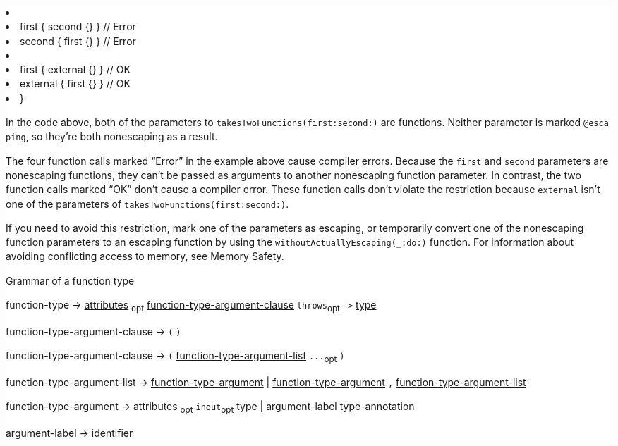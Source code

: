 </li><li>
</li><li>    <span class="nv">first</span> { <span class="nv">second</span> {} }      <span class="c">// Error</span>
</li><li>    <span class="nv">second</span> { <span class="nv">first</span> {} }      <span class="c">// Error</span>
</li><li>
</li><li>    <span class="nv">first</span> { <span class="nv">external</span> {} }    <span class="c">// OK</span>
</li><li>    <span class="nv">external</span> { <span class="nv">first</span> {} }    <span class="c">// OK</span>
</li><li>}
</li></ol></div></div></div>
<p>In the code above, both of the parameters to <code class="docutils literal notranslate"><span class="pre">takesTwoFunctions(first:second:)</span></code> are functions. Neither parameter is marked <code class="docutils literal notranslate"><span class="pre">@escaping</span></code>, so they’re both nonescaping as a result.</p>
<p>The four function calls marked “Error” in the example above cause compiler errors. Because the <code class="docutils literal notranslate"><span class="pre">first</span></code> and <code class="docutils literal notranslate"><span class="pre">second</span></code> parameters are nonescaping functions, they can’t be passed as arguments to another nonescaping function parameter. In contrast, the two function calls marked “OK” don’t cause a compiler error. These function calls don’t violate the restriction because <code class="docutils literal notranslate"><span class="pre">external</span></code> isn’t one of the parameters of <code class="docutils literal notranslate"><span class="pre">takesTwoFunctions(first:second:)</span></code>.</p>
<p>If you need to avoid this restriction, mark one of the parameters as escaping, or temporarily convert one of the nonescaping function parameters to an escaping function by using the <code class="docutils literal notranslate"><span class="pre">withoutActuallyEscaping(_:do:)</span></code> function. For information about avoiding conflicting access to memory, see <a class="reference internal" href="https://docs.swift.org/swift-book/LanguageGuide/MemorySafety.html"><span class="doc">Memory Safety</span></a>.</p>
<div class="admonition grammar"><p class="first admonition-title">Grammar of a function type</p><div class="syntax-group"><p class="syntax-def"><span class="syntax-def-name"><a id="grammar_function-type"></a>function-type</span><span class="arrow"> → </span> <span class="syntactic-category"><a href="https://docs.swift.org/swift-book/ReferenceManual/Attributes.html#grammar_attributes">attributes</a></span> <sub>opt</sub> <span class="syntactic-category"><a href="https://docs.swift.org/swift-book/ReferenceManual/Types.html#grammar_function-type-argument-clause">function-type-argument-clause</a></span>  <code>throws</code><sub>opt</sub> <code>-&gt;</code> <span class="syntactic-category"><a href="https://docs.swift.org/swift-book/ReferenceManual/Types.html#grammar_type">type</a></span> </p></div><div class="syntax-group"><p class="syntax-def"><span class="syntax-def-name"><a id="grammar_function-type-argument-clause"></a>function-type-argument-clause</span><span class="arrow"> → </span> <code>(</code> <code>)</code></p><p class="syntax-def"><span class="syntax-def-name"><a id="grammar_function-type-argument-clause_1230"></a>function-type-argument-clause</span><span class="arrow"> → </span> <code>(</code> <span class="syntactic-category"><a href="https://docs.swift.org/swift-book/ReferenceManual/Types.html#grammar_function-type-argument-list">function-type-argument-list</a></span>  <code>...</code><sub>opt</sub> <code>)</code></p></div><div class="syntax-group"><p class="syntax-def"><span class="syntax-def-name"><a id="grammar_function-type-argument-list"></a>function-type-argument-list</span><span class="arrow"> → </span> <span class="syntactic-category"><a href="https://docs.swift.org/swift-book/ReferenceManual/Types.html#grammar_function-type-argument">function-type-argument</a></span>  |  <span class="syntactic-category"><a href="https://docs.swift.org/swift-book/ReferenceManual/Types.html#grammar_function-type-argument">function-type-argument</a></span>  <code>,</code> <span class="syntactic-category"><a href="https://docs.swift.org/swift-book/ReferenceManual/Types.html#grammar_function-type-argument-list">function-type-argument-list</a></span> </p><p class="syntax-def"><span class="syntax-def-name"><a id="grammar_function-type-argument"></a>function-type-argument</span><span class="arrow"> → </span> <span class="syntactic-category"><a href="https://docs.swift.org/swift-book/ReferenceManual/Attributes.html#grammar_attributes">attributes</a></span> <sub>opt</sub> <code>inout</code><sub>opt</sub> <span class="syntactic-category"><a href="https://docs.swift.org/swift-book/ReferenceManual/Types.html#grammar_type">type</a></span>  |  <span class="syntactic-category"><a href="https://docs.swift.org/swift-book/ReferenceManual/Types.html#grammar_argument-label">argument-label</a></span>  <span class="syntactic-category"><a href="https://docs.swift.org/swift-book/ReferenceManual/Types.html#grammar_type-annotation">type-annotation</a></span> </p><p class="syntax-def"><span class="syntax-def-name"><a id="grammar_argument-label"></a>argument-label</span><span class="arrow"> → </span> <span class="syntactic-category"><a href="https://docs.swift.org/swift-book/ReferenceManual/LexicalStructure.html#grammar_identifier">identifier</a></span> </p></div></div></div>